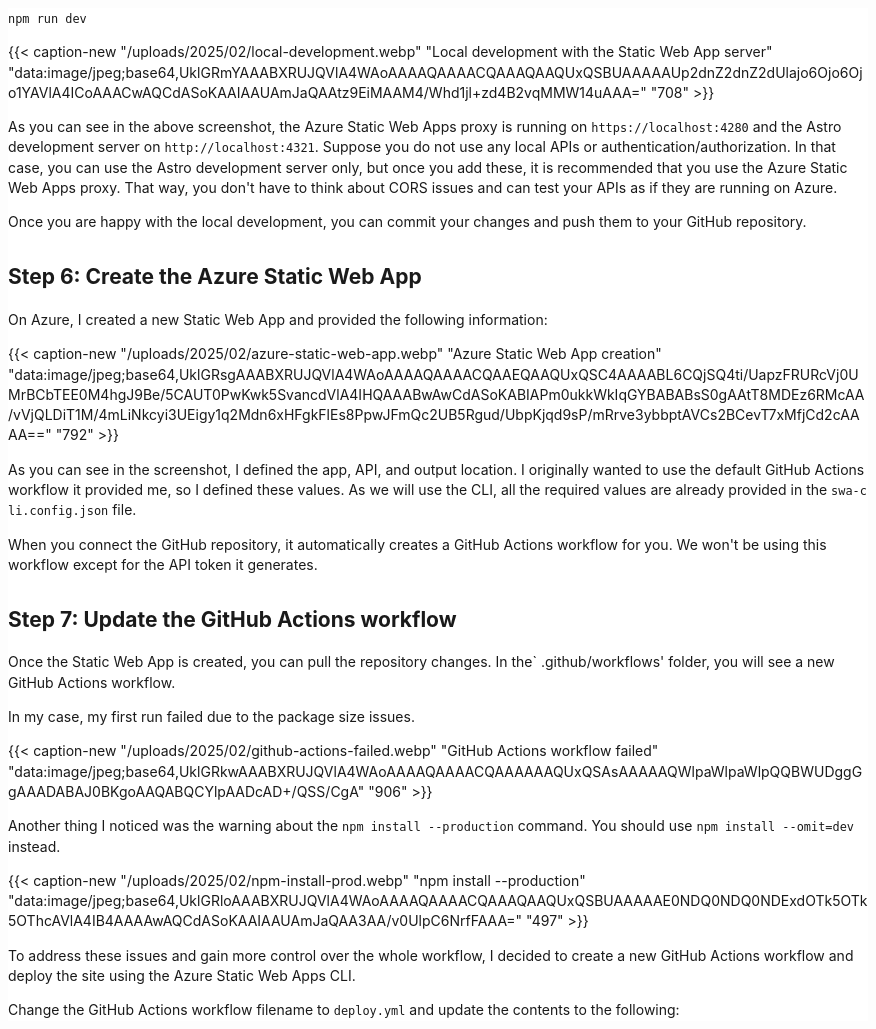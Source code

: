 ```bash {title= "Start the local development server"}
npm run dev
```

{{< caption-new "/uploads/2025/02/local-development.webp" "Local development with the Static Web App server" "data:image/jpeg;base64,UklGRmYAAABXRUJQVlA4WAoAAAAQAAAACQAAAQAAQUxQSBUAAAAAUp2dnZ2dnZ2dUlajo6Ojo6Ojo1YAVlA4ICoAAACwAQCdASoKAAIAAUAmJaQAAtz9EiMAAM4/Whd1jl+zd4B2vqMMW14uAAA=" "708" >}}

As you can see in the above screenshot, the Azure Static Web Apps proxy is running on `https://localhost:4280` and the Astro development server on `http://localhost:4321`. Suppose you do not use any local APIs or authentication/authorization. In that case, you can use the Astro development server only, but once you add these, it is recommended that you use the Azure Static Web Apps proxy. That way, you don't have to think about CORS issues and can test your APIs as if they are running on Azure.

Once you are happy with the local development, you can commit your changes and push them to your GitHub repository.

## Step 6: Create the Azure Static Web App

On Azure, I created a new Static Web App and provided the following information:

{{< caption-new "/uploads/2025/02/azure-static-web-app.webp" "Azure Static Web App creation"  "data:image/jpeg;base64,UklGRsgAAABXRUJQVlA4WAoAAAAQAAAACQAAEQAAQUxQSC4AAAABL6CQjSQ4ti/UapzFRURcVj0UMrBCbTEE0M4hgJ9Be/5CAUT0PwKwk5SvancdVlA4IHQAAABwAwCdASoKABIAPm0ukkWkIqGYBABABsS0gAAtT8MDEz6RMcAA/vVjQLDiT1M/4mLiNkcyi3UEigy1q2Mdn6xHFgkFlEs8PpwJFmQc2UB5Rgud/UbpKjqd9sP/mRrve3ybbptAVCs2BCevT7xMfjCd2cAAAA==" "792" >}}

As you can see in the screenshot, I defined the app, API, and output location. I originally wanted to use the default GitHub Actions workflow it provided me, so I defined these values. As we will use the CLI, all the required values are already provided in the `swa-cli.config.json` file.

When you connect the GitHub repository, it automatically creates a GitHub Actions workflow for you. We won't be using this workflow except for the API token it generates.

## Step 7: Update the GitHub Actions workflow

Once the Static Web App is created, you can pull the repository changes. In the` .github/workflows' folder, you will see a new GitHub Actions workflow. 

In my case, my first run failed due to the package size issues.

{{< caption-new "/uploads/2025/02/github-actions-failed.webp" "GitHub Actions workflow failed"  "data:image/jpeg;base64,UklGRkwAAABXRUJQVlA4WAoAAAAQAAAACQAAAAAAQUxQSAsAAAAAQWlpaWlpaWlpQQBWUDggGgAAADABAJ0BKgoAAQABQCYlpAADcAD+/QSS/CgA" "906" >}}

Another thing I noticed was the warning about the `npm install --production` command. You should use `npm install --omit=dev` instead.

{{< caption-new "/uploads/2025/02/npm-install-prod.webp" "npm install --production"  "data:image/jpeg;base64,UklGRloAAABXRUJQVlA4WAoAAAAQAAAACQAAAQAAQUxQSBUAAAAAE0NDQ0NDQ0NDExdOTk5OTk5OThcAVlA4IB4AAAAwAQCdASoKAAIAAUAmJaQAA3AA/v0UlpC6NrfFAAA=" "497" >}}

To address these issues and gain more control over the whole workflow, I decided to create a new GitHub Actions workflow and deploy the site using the Azure Static Web Apps CLI. 

Change the GitHub Actions workflow filename to `deploy.yml` and update the contents to the following:
